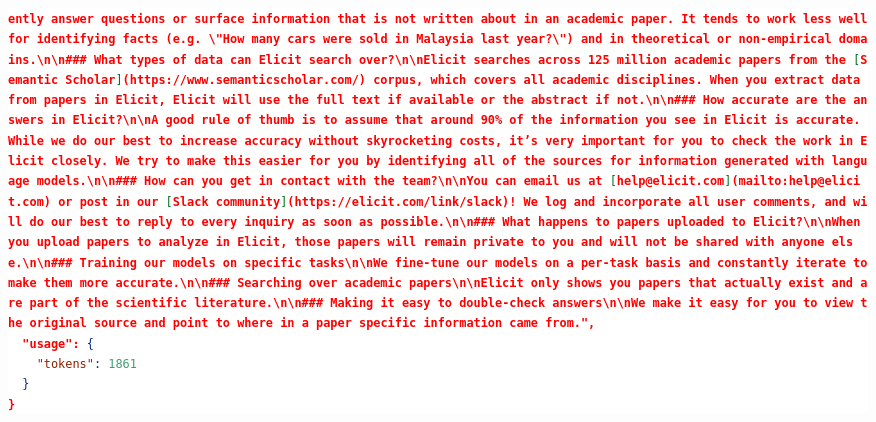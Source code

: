 ```json
ently answer questions or surface information that is not written about in an academic paper. It tends to work less well for identifying facts (e.g. \"How many cars were sold in Malaysia last year?\") and in theoretical or non-empirical domains.\n\n### What types of data can Elicit search over?\n\nElicit searches across 125 million academic papers from the [Semantic Scholar](https://www.semanticscholar.com/) corpus, which covers all academic disciplines. When you extract data from papers in Elicit, Elicit will use the full text if available or the abstract if not.\n\n### How accurate are the answers in Elicit?\n\nA good rule of thumb is to assume that around 90% of the information you see in Elicit is accurate. While we do our best to increase accuracy without skyrocketing costs, it’s very important for you to check the work in Elicit closely. We try to make this easier for you by identifying all of the sources for information generated with language models.\n\n### How can you get in contact with the team?\n\nYou can email us at [help@elicit.com](mailto:help@elicit.com) or post in our [Slack community](https://elicit.com/link/slack)! We log and incorporate all user comments, and will do our best to reply to every inquiry as soon as possible.\n\n### What happens to papers uploaded to Elicit?\n\nWhen you upload papers to analyze in Elicit, those papers will remain private to you and will not be shared with anyone else.\n\n### Training our models on specific tasks\n\nWe fine-tune our models on a per-task basis and constantly iterate to make them more accurate.\n\n### Searching over academic papers\n\nElicit only shows you papers that actually exist and are part of the scientific literature.\n\n### Making it easy to double-check answers\n\nWe make it easy for you to view the original source and point to where in a paper specific information came from.",
  "usage": {
    "tokens": 1861
  }
}
```
